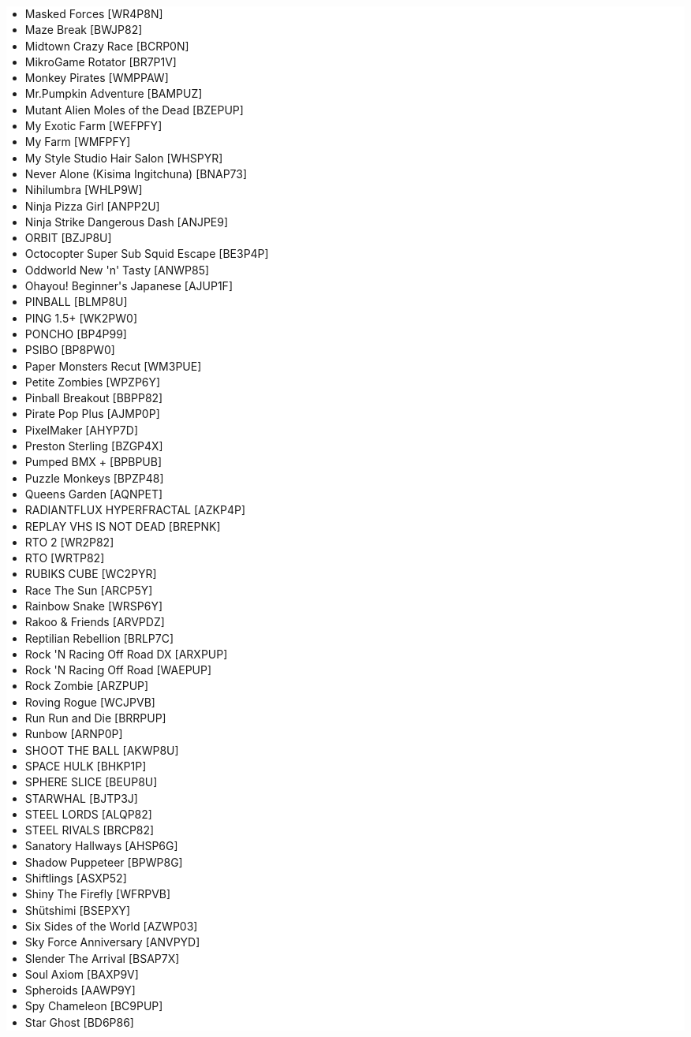  * Masked Forces [WR4P8N]
 * Maze Break [BWJP82]
 * Midtown Crazy Race [BCRP0N]
 * MikroGame Rotator [BR7P1V]
 * Monkey Pirates [WMPPAW]
 * Mr.Pumpkin Adventure [BAMPUZ]
 * Mutant Alien Moles of the Dead [BZEPUP]
 * My Exotic Farm [WEFPFY]
 * My Farm [WMFPFY]
 * My Style Studio Hair Salon [WHSPYR]
 * Never Alone (Kisima Ingitchuna) [BNAP73]
 * Nihilumbra [WHLP9W]
 * Ninja Pizza Girl [ANPP2U]
 * Ninja Strike Dangerous Dash [ANJPE9]
 * ORBIT [BZJP8U]
 * Octocopter Super Sub Squid Escape [BE3P4P]
 * Oddworld New 'n' Tasty [ANWP85]
 * Ohayou! Beginner's Japanese [AJUP1F]
 * PINBALL [BLMP8U]
 * PING 1.5+ [WK2PW0]
 * PONCHO [BP4P99]
 * PSIBO [BP8PW0]
 * Paper Monsters Recut [WM3PUE]
 * Petite Zombies [WPZP6Y]
 * Pinball Breakout [BBPP82]
 * Pirate Pop Plus [AJMP0P]
 * PixelMaker [AHYP7D]
 * Preston Sterling [BZGP4X]
 * Pumped BMX + [BPBPUB]
 * Puzzle Monkeys [BPZP48]
 * Queens Garden [AQNPET]
 * RADIANTFLUX HYPERFRACTAL [AZKP4P]
 * REPLAY VHS IS NOT DEAD [BREPNK]
 * RTO 2 [WR2P82]
 * RTO [WRTP82]
 * RUBIKS CUBE [WC2PYR]
 * Race The Sun [ARCP5Y]
 * Rainbow Snake [WRSP6Y]
 * Rakoo & Friends [ARVPDZ]
 * Reptilian Rebellion [BRLP7C]
 * Rock 'N Racing Off Road DX [ARXPUP]
 * Rock 'N Racing Off Road [WAEPUP]
 * Rock Zombie [ARZPUP]
 * Roving Rogue [WCJPVB]
 * Run Run and Die [BRRPUP]
 * Runbow [ARNP0P]
 * SHOOT THE BALL [AKWP8U]
 * SPACE HULK [BHKP1P]
 * SPHERE SLICE [BEUP8U]
 * STARWHAL [BJTP3J]
 * STEEL LORDS [ALQP82]
 * STEEL RIVALS [BRCP82]
 * Sanatory Hallways [AHSP6G]
 * Shadow Puppeteer [BPWP8G]
 * Shiftlings [ASXP52]
 * Shiny The Firefly [WFRPVB]
 * Shütshimi [BSEPXY]
 * Six Sides of the World [AZWP03]
 * Sky Force Anniversary [ANVPYD]
 * Slender The Arrival [BSAP7X]
 * Soul Axiom [BAXP9V]
 * Spheroids [AAWP9Y]
 * Spy Chameleon [BC9PUP]
 * Star Ghost [BD6P86]

[^1]: https://developer.nintendo.com/tools 
